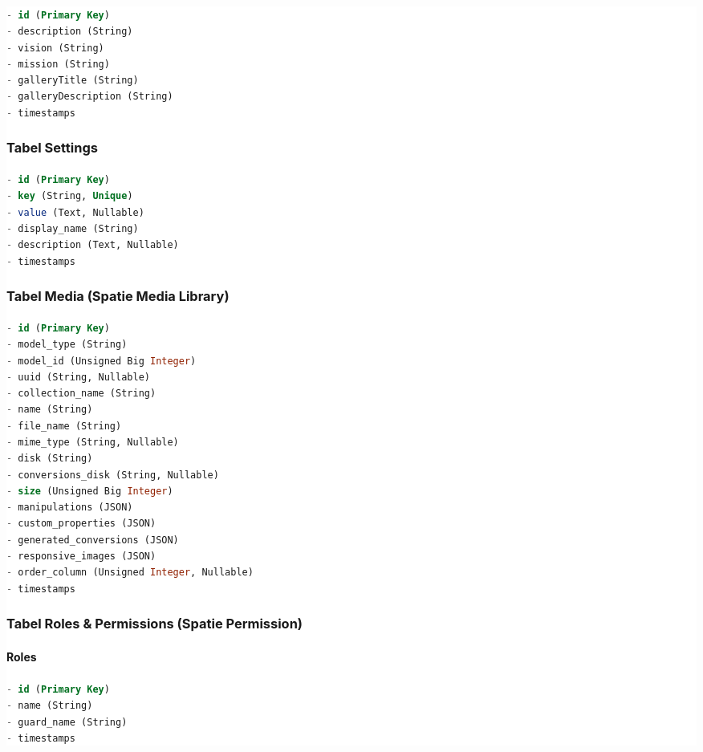 ```sql
- id (Primary Key)
- description (String)
- vision (String)
- mission (String)
- galleryTitle (String)
- galleryDescription (String)
- timestamps
```

### Tabel Settings

```sql
- id (Primary Key)
- key (String, Unique)
- value (Text, Nullable)
- display_name (String)
- description (Text, Nullable)
- timestamps
```

### Tabel Media (Spatie Media Library)

```sql
- id (Primary Key)
- model_type (String)
- model_id (Unsigned Big Integer)
- uuid (String, Nullable)
- collection_name (String)
- name (String)
- file_name (String)
- mime_type (String, Nullable)
- disk (String)
- conversions_disk (String, Nullable)
- size (Unsigned Big Integer)
- manipulations (JSON)
- custom_properties (JSON)
- generated_conversions (JSON)
- responsive_images (JSON)
- order_column (Unsigned Integer, Nullable)
- timestamps
```

### Tabel Roles & Permissions (Spatie Permission)

#### Roles

```sql
- id (Primary Key)
- name (String)
- guard_name (String)
- timestamps
```
